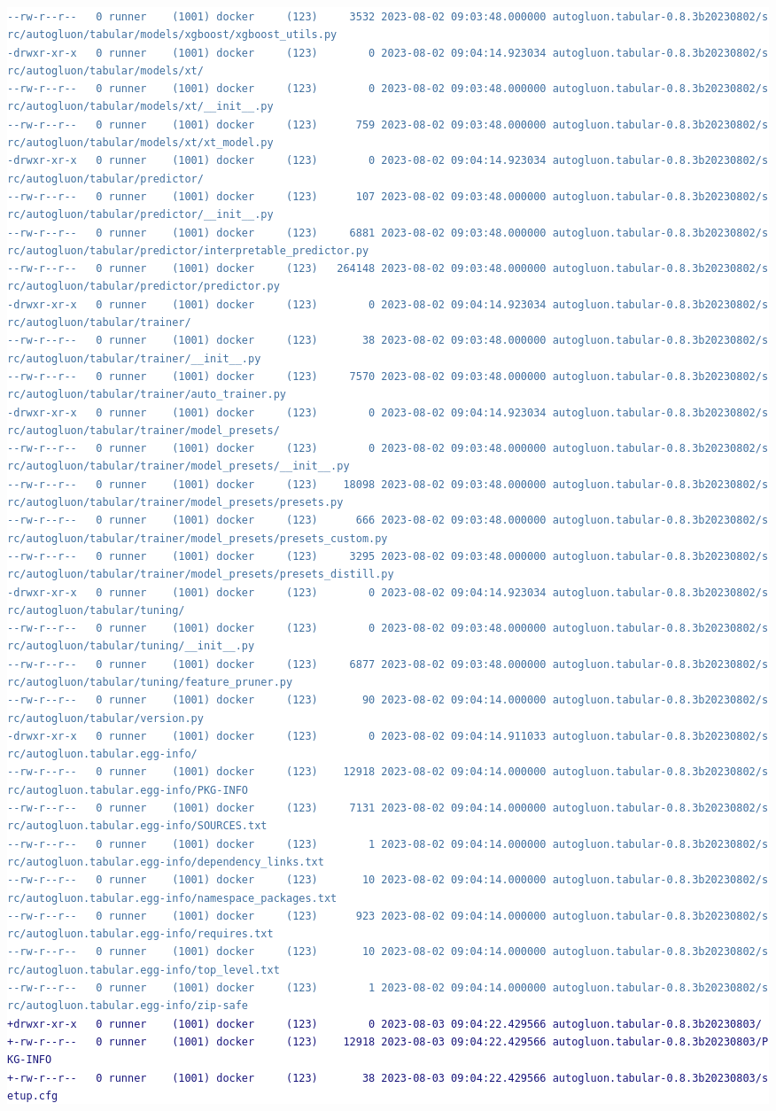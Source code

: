```diff
--rw-r--r--   0 runner    (1001) docker     (123)     3532 2023-08-02 09:03:48.000000 autogluon.tabular-0.8.3b20230802/src/autogluon/tabular/models/xgboost/xgboost_utils.py
-drwxr-xr-x   0 runner    (1001) docker     (123)        0 2023-08-02 09:04:14.923034 autogluon.tabular-0.8.3b20230802/src/autogluon/tabular/models/xt/
--rw-r--r--   0 runner    (1001) docker     (123)        0 2023-08-02 09:03:48.000000 autogluon.tabular-0.8.3b20230802/src/autogluon/tabular/models/xt/__init__.py
--rw-r--r--   0 runner    (1001) docker     (123)      759 2023-08-02 09:03:48.000000 autogluon.tabular-0.8.3b20230802/src/autogluon/tabular/models/xt/xt_model.py
-drwxr-xr-x   0 runner    (1001) docker     (123)        0 2023-08-02 09:04:14.923034 autogluon.tabular-0.8.3b20230802/src/autogluon/tabular/predictor/
--rw-r--r--   0 runner    (1001) docker     (123)      107 2023-08-02 09:03:48.000000 autogluon.tabular-0.8.3b20230802/src/autogluon/tabular/predictor/__init__.py
--rw-r--r--   0 runner    (1001) docker     (123)     6881 2023-08-02 09:03:48.000000 autogluon.tabular-0.8.3b20230802/src/autogluon/tabular/predictor/interpretable_predictor.py
--rw-r--r--   0 runner    (1001) docker     (123)   264148 2023-08-02 09:03:48.000000 autogluon.tabular-0.8.3b20230802/src/autogluon/tabular/predictor/predictor.py
-drwxr-xr-x   0 runner    (1001) docker     (123)        0 2023-08-02 09:04:14.923034 autogluon.tabular-0.8.3b20230802/src/autogluon/tabular/trainer/
--rw-r--r--   0 runner    (1001) docker     (123)       38 2023-08-02 09:03:48.000000 autogluon.tabular-0.8.3b20230802/src/autogluon/tabular/trainer/__init__.py
--rw-r--r--   0 runner    (1001) docker     (123)     7570 2023-08-02 09:03:48.000000 autogluon.tabular-0.8.3b20230802/src/autogluon/tabular/trainer/auto_trainer.py
-drwxr-xr-x   0 runner    (1001) docker     (123)        0 2023-08-02 09:04:14.923034 autogluon.tabular-0.8.3b20230802/src/autogluon/tabular/trainer/model_presets/
--rw-r--r--   0 runner    (1001) docker     (123)        0 2023-08-02 09:03:48.000000 autogluon.tabular-0.8.3b20230802/src/autogluon/tabular/trainer/model_presets/__init__.py
--rw-r--r--   0 runner    (1001) docker     (123)    18098 2023-08-02 09:03:48.000000 autogluon.tabular-0.8.3b20230802/src/autogluon/tabular/trainer/model_presets/presets.py
--rw-r--r--   0 runner    (1001) docker     (123)      666 2023-08-02 09:03:48.000000 autogluon.tabular-0.8.3b20230802/src/autogluon/tabular/trainer/model_presets/presets_custom.py
--rw-r--r--   0 runner    (1001) docker     (123)     3295 2023-08-02 09:03:48.000000 autogluon.tabular-0.8.3b20230802/src/autogluon/tabular/trainer/model_presets/presets_distill.py
-drwxr-xr-x   0 runner    (1001) docker     (123)        0 2023-08-02 09:04:14.923034 autogluon.tabular-0.8.3b20230802/src/autogluon/tabular/tuning/
--rw-r--r--   0 runner    (1001) docker     (123)        0 2023-08-02 09:03:48.000000 autogluon.tabular-0.8.3b20230802/src/autogluon/tabular/tuning/__init__.py
--rw-r--r--   0 runner    (1001) docker     (123)     6877 2023-08-02 09:03:48.000000 autogluon.tabular-0.8.3b20230802/src/autogluon/tabular/tuning/feature_pruner.py
--rw-r--r--   0 runner    (1001) docker     (123)       90 2023-08-02 09:04:14.000000 autogluon.tabular-0.8.3b20230802/src/autogluon/tabular/version.py
-drwxr-xr-x   0 runner    (1001) docker     (123)        0 2023-08-02 09:04:14.911033 autogluon.tabular-0.8.3b20230802/src/autogluon.tabular.egg-info/
--rw-r--r--   0 runner    (1001) docker     (123)    12918 2023-08-02 09:04:14.000000 autogluon.tabular-0.8.3b20230802/src/autogluon.tabular.egg-info/PKG-INFO
--rw-r--r--   0 runner    (1001) docker     (123)     7131 2023-08-02 09:04:14.000000 autogluon.tabular-0.8.3b20230802/src/autogluon.tabular.egg-info/SOURCES.txt
--rw-r--r--   0 runner    (1001) docker     (123)        1 2023-08-02 09:04:14.000000 autogluon.tabular-0.8.3b20230802/src/autogluon.tabular.egg-info/dependency_links.txt
--rw-r--r--   0 runner    (1001) docker     (123)       10 2023-08-02 09:04:14.000000 autogluon.tabular-0.8.3b20230802/src/autogluon.tabular.egg-info/namespace_packages.txt
--rw-r--r--   0 runner    (1001) docker     (123)      923 2023-08-02 09:04:14.000000 autogluon.tabular-0.8.3b20230802/src/autogluon.tabular.egg-info/requires.txt
--rw-r--r--   0 runner    (1001) docker     (123)       10 2023-08-02 09:04:14.000000 autogluon.tabular-0.8.3b20230802/src/autogluon.tabular.egg-info/top_level.txt
--rw-r--r--   0 runner    (1001) docker     (123)        1 2023-08-02 09:04:14.000000 autogluon.tabular-0.8.3b20230802/src/autogluon.tabular.egg-info/zip-safe
+drwxr-xr-x   0 runner    (1001) docker     (123)        0 2023-08-03 09:04:22.429566 autogluon.tabular-0.8.3b20230803/
+-rw-r--r--   0 runner    (1001) docker     (123)    12918 2023-08-03 09:04:22.429566 autogluon.tabular-0.8.3b20230803/PKG-INFO
+-rw-r--r--   0 runner    (1001) docker     (123)       38 2023-08-03 09:04:22.429566 autogluon.tabular-0.8.3b20230803/setup.cfg
```